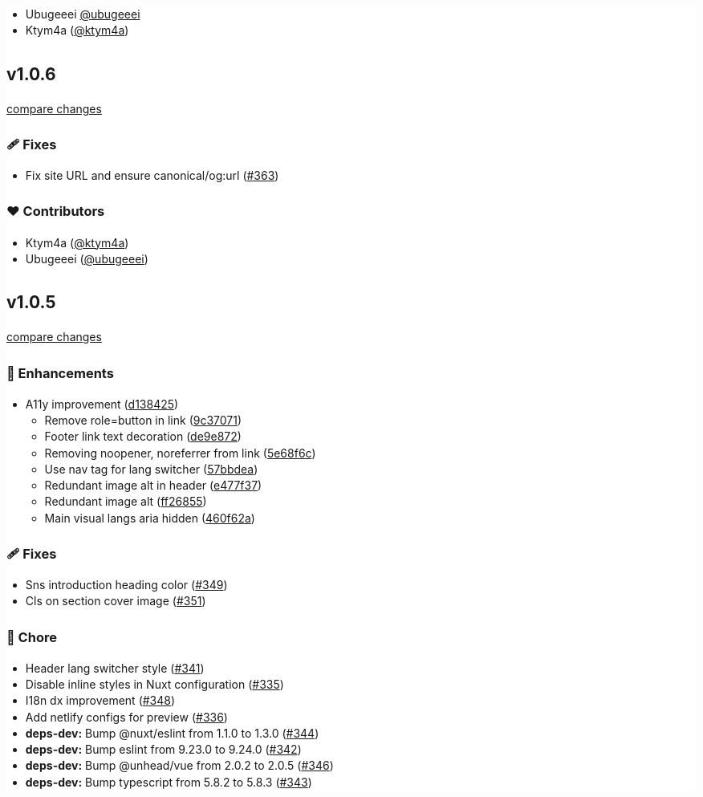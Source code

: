 - Ubugeeei [@ubugeeei](https://github.com/ubugeeei)
- Ktym4a ([@ktym4a](https://github.com/ktym4a))


## v1.0.6

[compare changes](https://github.com/vuejs-jp/vuefes-2025/compare/v1.0.5...v1.0.6)


### 🩹 Fixes

- Fix site URL and ensure canonical/og:url ([#363](https://github.com/vuejs-jp/vuefes-2025/pull/363))

### ❤️ Contributors

- Ktym4a ([@ktym4a](https://github.com/ktym4a))
- Ubugeeei ([@ubugeeei](https://github.com/ubugeeei))

## v1.0.5

[compare changes](https://github.com/vuejs-jp/vuefes-2025/compare/v1.0.4...v1.0.5)

### 🚀 Enhancements

- A11y improvement ([d138425](https://github.com/vuejs-jp/vuefes-2025/commit/d138425))
  - Remove role=button in link ([9c37071](https://github.com/vuejs-jp/vuefes-2025/commit/9c37071))
  - Footer link text decoration ([de9e872](https://github.com/vuejs-jp/vuefes-2025/commit/de9e872))
  - Removing noopener, noreferrer from link ([5e68f6c](https://github.com/vuejs-jp/vuefes-2025/commit/5e68f6c))
  - Use nav tag for lang switcher ([57bbdea](https://github.com/vuejs-jp/vuefes-2025/commit/57bbdea))
  - Redundant image alt in header ([e477f37](https://github.com/vuejs-jp/vuefes-2025/commit/e477f37))
  - Redundant image alt ([ff26855](https://github.com/vuejs-jp/vuefes-2025/commit/ff26855))
  - Main visual langs aria hidden ([460f62a](https://github.com/vuejs-jp/vuefes-2025/commit/460f62a))

### 🩹 Fixes

- Sns introduction heading color ([#349](https://github.com/vuejs-jp/vuefes-2025/pull/349))
- Cls on section cover image ([#351](https://github.com/vuejs-jp/vuefes-2025/pull/351))


### 🏡 Chore

- Header lang switcher style ([#341](https://github.com/vuejs-jp/vuefes-2025/pull/341))
- Disable inline styles in Nuxt configuration ([#335](https://github.com/vuejs-jp/vuefes-2025/pull/335))
- I18n dx improvement ([#348](https://github.com/vuejs-jp/vuefes-2025/pull/348))
- Add netlify configs for preview ([#336](https://github.com/vuejs-jp/vuefes-2025/pull/336))
- **deps-dev:** Bump @nuxt/eslint from 1.1.0 to 1.3.0 ([#344](https://github.com/vuejs-jp/vuefes-2025/pull/344))
- **deps-dev:** Bump eslint from 9.23.0 to 9.24.0 ([#342](https://github.com/vuejs-jp/vuefes-2025/pull/342))
- **deps-dev:** Bump @unhead/vue from 2.0.2 to 2.0.5 ([#346](https://github.com/vuejs-jp/vuefes-2025/pull/346))
- **deps-dev:** Bump typescript from 5.8.2 to 5.8.3 ([#343](https://github.com/vuejs-jp/vuefes-2025/pull/343))
